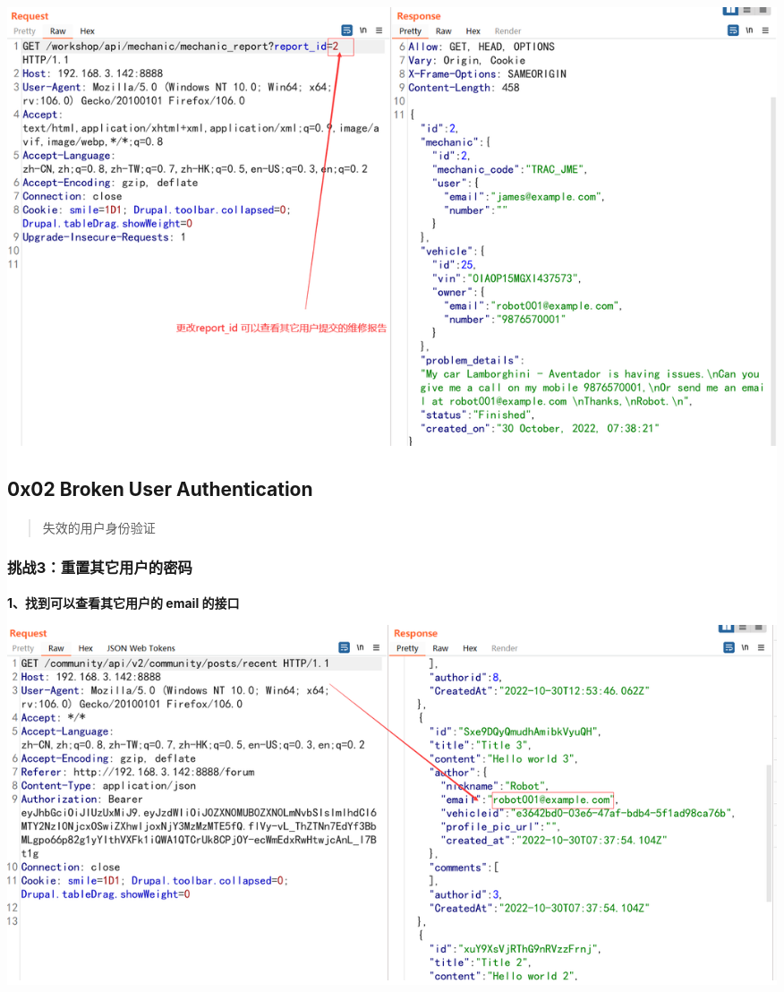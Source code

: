 ![image-20221031205816280](20221106-API安全01-crAPI漏洞靶场.assets/image-20221031205816280.png)



## 0x02 Broken User Authentication

> 失效的用户身份验证

### 挑战3：重置其它用户的密码

**1、找到可以查看其它用户的 email 的接口**

![image-20221031210447388](20221106-API安全01-crAPI漏洞靶场.assets/image-20221031210447388.png)
